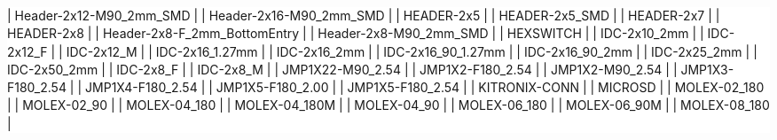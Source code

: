 | Header-2x12-M90\_2mm\_SMD |
| Header-2x16-M90\_2mm\_SMD |
| HEADER-2x5 |
| HEADER-2x5\_SMD |
| HEADER-2x7 |
| HEADER-2x8 |
| Header-2x8-F\_2mm\_BottomEntry |
| Header-2x8-M90\_2mm\_SMD |
| HEXSWITCH  |
| IDC-2x10\_2mm |
| IDC-2x12\_F |
| IDC-2x12\_M |
| IDC-2x16\_1.27mm |
| IDC-2x16\_2mm |
| IDC-2x16\_90\_1.27mm |
| IDC-2x16\_90\_2mm |
| IDC-2x25\_2mm |
| IDC-2x50\_2mm |
| IDC-2x8\_F |
| IDC-2x8\_M |
| JMP1X22-M90\_2.54 |
| JMP1X2-F180\_2.54 |
| JMP1X2-M90\_2.54 |
| JMP1X3-F180\_2.54 |
| JMP1X4-F180\_2.54 |
| JMP1X5-F180\_2.00 |
| JMP1X5-F180\_2.54 |
| KITRONIX-CONN |
| MICROSD    |
| MOLEX-02\_180 |
| MOLEX-02\_90 |
| MOLEX-04\_180 |
| MOLEX-04\_180M |
| MOLEX-04\_90 |
| MOLEX-06\_180 |
| MOLEX-06\_90M |
| MOLEX-08\_180 |